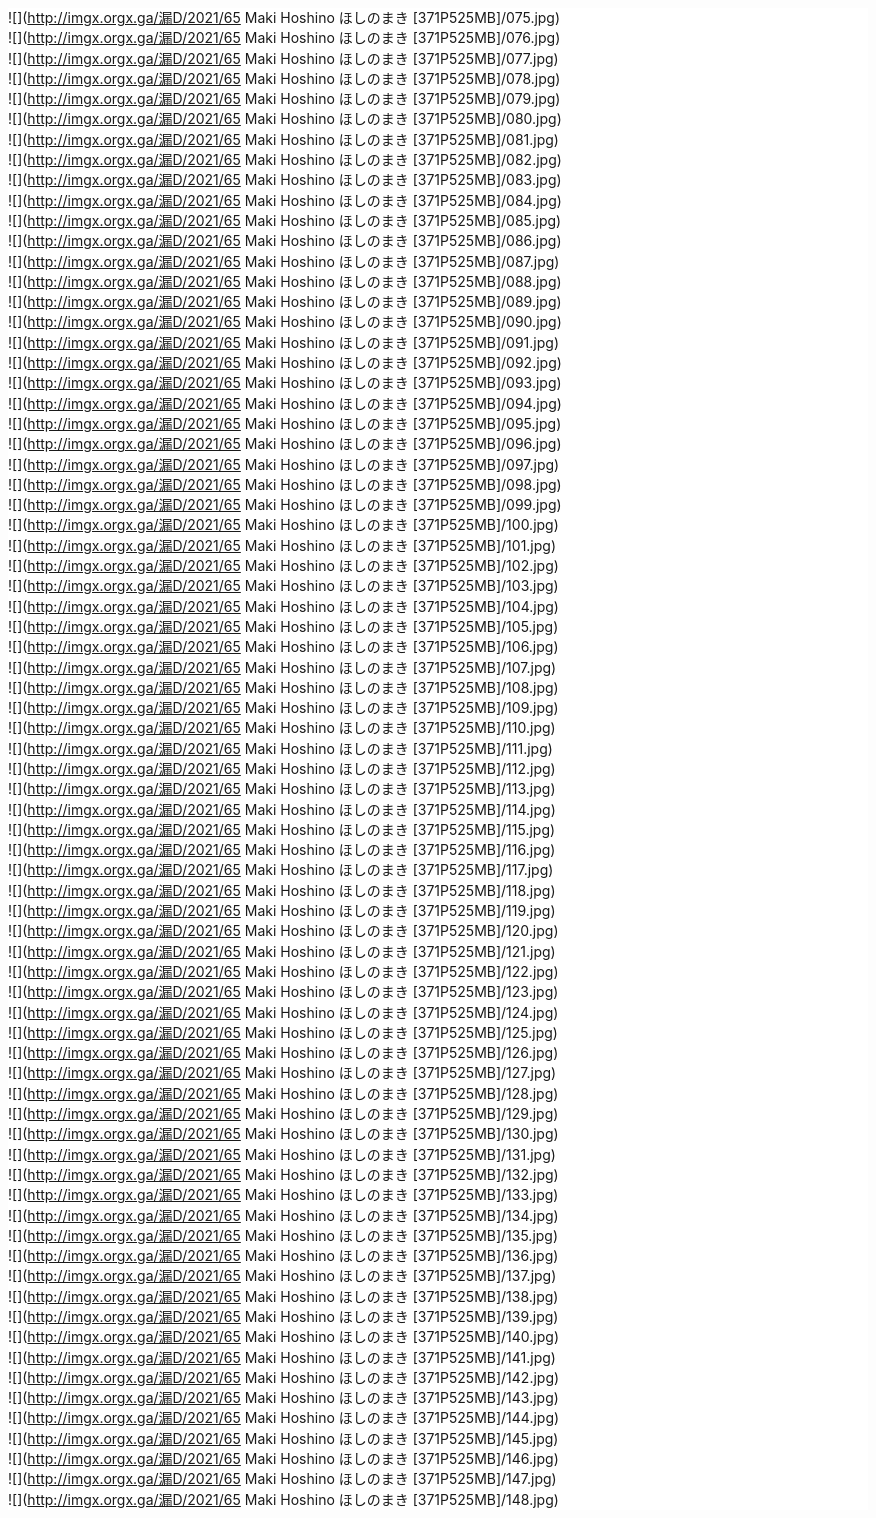 ![](http://imgx.orgx.ga/漏D/2021/65 Maki Hoshino ほしのまき [371P525MB]/075.jpg) <br> ![](http://imgx.orgx.ga/漏D/2021/65 Maki Hoshino ほしのまき [371P525MB]/076.jpg) <br> ![](http://imgx.orgx.ga/漏D/2021/65 Maki Hoshino ほしのまき [371P525MB]/077.jpg) <br> ![](http://imgx.orgx.ga/漏D/2021/65 Maki Hoshino ほしのまき [371P525MB]/078.jpg) <br> ![](http://imgx.orgx.ga/漏D/2021/65 Maki Hoshino ほしのまき [371P525MB]/079.jpg) <br> ![](http://imgx.orgx.ga/漏D/2021/65 Maki Hoshino ほしのまき [371P525MB]/080.jpg) <br> ![](http://imgx.orgx.ga/漏D/2021/65 Maki Hoshino ほしのまき [371P525MB]/081.jpg) <br> ![](http://imgx.orgx.ga/漏D/2021/65 Maki Hoshino ほしのまき [371P525MB]/082.jpg) <br> ![](http://imgx.orgx.ga/漏D/2021/65 Maki Hoshino ほしのまき [371P525MB]/083.jpg) <br> ![](http://imgx.orgx.ga/漏D/2021/65 Maki Hoshino ほしのまき [371P525MB]/084.jpg) <br> ![](http://imgx.orgx.ga/漏D/2021/65 Maki Hoshino ほしのまき [371P525MB]/085.jpg) <br> ![](http://imgx.orgx.ga/漏D/2021/65 Maki Hoshino ほしのまき [371P525MB]/086.jpg) <br> ![](http://imgx.orgx.ga/漏D/2021/65 Maki Hoshino ほしのまき [371P525MB]/087.jpg) <br> ![](http://imgx.orgx.ga/漏D/2021/65 Maki Hoshino ほしのまき [371P525MB]/088.jpg) <br> ![](http://imgx.orgx.ga/漏D/2021/65 Maki Hoshino ほしのまき [371P525MB]/089.jpg) <br> ![](http://imgx.orgx.ga/漏D/2021/65 Maki Hoshino ほしのまき [371P525MB]/090.jpg) <br> ![](http://imgx.orgx.ga/漏D/2021/65 Maki Hoshino ほしのまき [371P525MB]/091.jpg) <br> ![](http://imgx.orgx.ga/漏D/2021/65 Maki Hoshino ほしのまき [371P525MB]/092.jpg) <br> ![](http://imgx.orgx.ga/漏D/2021/65 Maki Hoshino ほしのまき [371P525MB]/093.jpg) <br> ![](http://imgx.orgx.ga/漏D/2021/65 Maki Hoshino ほしのまき [371P525MB]/094.jpg) <br> ![](http://imgx.orgx.ga/漏D/2021/65 Maki Hoshino ほしのまき [371P525MB]/095.jpg) <br> ![](http://imgx.orgx.ga/漏D/2021/65 Maki Hoshino ほしのまき [371P525MB]/096.jpg) <br> ![](http://imgx.orgx.ga/漏D/2021/65 Maki Hoshino ほしのまき [371P525MB]/097.jpg) <br> ![](http://imgx.orgx.ga/漏D/2021/65 Maki Hoshino ほしのまき [371P525MB]/098.jpg) <br> ![](http://imgx.orgx.ga/漏D/2021/65 Maki Hoshino ほしのまき [371P525MB]/099.jpg) <br> ![](http://imgx.orgx.ga/漏D/2021/65 Maki Hoshino ほしのまき [371P525MB]/100.jpg) <br> ![](http://imgx.orgx.ga/漏D/2021/65 Maki Hoshino ほしのまき [371P525MB]/101.jpg) <br> ![](http://imgx.orgx.ga/漏D/2021/65 Maki Hoshino ほしのまき [371P525MB]/102.jpg) <br> ![](http://imgx.orgx.ga/漏D/2021/65 Maki Hoshino ほしのまき [371P525MB]/103.jpg) <br> ![](http://imgx.orgx.ga/漏D/2021/65 Maki Hoshino ほしのまき [371P525MB]/104.jpg) <br> ![](http://imgx.orgx.ga/漏D/2021/65 Maki Hoshino ほしのまき [371P525MB]/105.jpg) <br> ![](http://imgx.orgx.ga/漏D/2021/65 Maki Hoshino ほしのまき [371P525MB]/106.jpg) <br> ![](http://imgx.orgx.ga/漏D/2021/65 Maki Hoshino ほしのまき [371P525MB]/107.jpg) <br> ![](http://imgx.orgx.ga/漏D/2021/65 Maki Hoshino ほしのまき [371P525MB]/108.jpg) <br> ![](http://imgx.orgx.ga/漏D/2021/65 Maki Hoshino ほしのまき [371P525MB]/109.jpg) <br> ![](http://imgx.orgx.ga/漏D/2021/65 Maki Hoshino ほしのまき [371P525MB]/110.jpg) <br> ![](http://imgx.orgx.ga/漏D/2021/65 Maki Hoshino ほしのまき [371P525MB]/111.jpg) <br> ![](http://imgx.orgx.ga/漏D/2021/65 Maki Hoshino ほしのまき [371P525MB]/112.jpg) <br> ![](http://imgx.orgx.ga/漏D/2021/65 Maki Hoshino ほしのまき [371P525MB]/113.jpg) <br> ![](http://imgx.orgx.ga/漏D/2021/65 Maki Hoshino ほしのまき [371P525MB]/114.jpg) <br> ![](http://imgx.orgx.ga/漏D/2021/65 Maki Hoshino ほしのまき [371P525MB]/115.jpg) <br> ![](http://imgx.orgx.ga/漏D/2021/65 Maki Hoshino ほしのまき [371P525MB]/116.jpg) <br> ![](http://imgx.orgx.ga/漏D/2021/65 Maki Hoshino ほしのまき [371P525MB]/117.jpg) <br> ![](http://imgx.orgx.ga/漏D/2021/65 Maki Hoshino ほしのまき [371P525MB]/118.jpg) <br> ![](http://imgx.orgx.ga/漏D/2021/65 Maki Hoshino ほしのまき [371P525MB]/119.jpg) <br> ![](http://imgx.orgx.ga/漏D/2021/65 Maki Hoshino ほしのまき [371P525MB]/120.jpg) <br> ![](http://imgx.orgx.ga/漏D/2021/65 Maki Hoshino ほしのまき [371P525MB]/121.jpg) <br> ![](http://imgx.orgx.ga/漏D/2021/65 Maki Hoshino ほしのまき [371P525MB]/122.jpg) <br> ![](http://imgx.orgx.ga/漏D/2021/65 Maki Hoshino ほしのまき [371P525MB]/123.jpg) <br> ![](http://imgx.orgx.ga/漏D/2021/65 Maki Hoshino ほしのまき [371P525MB]/124.jpg) <br> ![](http://imgx.orgx.ga/漏D/2021/65 Maki Hoshino ほしのまき [371P525MB]/125.jpg) <br> ![](http://imgx.orgx.ga/漏D/2021/65 Maki Hoshino ほしのまき [371P525MB]/126.jpg) <br> ![](http://imgx.orgx.ga/漏D/2021/65 Maki Hoshino ほしのまき [371P525MB]/127.jpg) <br> ![](http://imgx.orgx.ga/漏D/2021/65 Maki Hoshino ほしのまき [371P525MB]/128.jpg) <br> ![](http://imgx.orgx.ga/漏D/2021/65 Maki Hoshino ほしのまき [371P525MB]/129.jpg) <br> ![](http://imgx.orgx.ga/漏D/2021/65 Maki Hoshino ほしのまき [371P525MB]/130.jpg) <br> ![](http://imgx.orgx.ga/漏D/2021/65 Maki Hoshino ほしのまき [371P525MB]/131.jpg) <br> ![](http://imgx.orgx.ga/漏D/2021/65 Maki Hoshino ほしのまき [371P525MB]/132.jpg) <br> ![](http://imgx.orgx.ga/漏D/2021/65 Maki Hoshino ほしのまき [371P525MB]/133.jpg) <br> ![](http://imgx.orgx.ga/漏D/2021/65 Maki Hoshino ほしのまき [371P525MB]/134.jpg) <br> ![](http://imgx.orgx.ga/漏D/2021/65 Maki Hoshino ほしのまき [371P525MB]/135.jpg) <br> ![](http://imgx.orgx.ga/漏D/2021/65 Maki Hoshino ほしのまき [371P525MB]/136.jpg) <br> ![](http://imgx.orgx.ga/漏D/2021/65 Maki Hoshino ほしのまき [371P525MB]/137.jpg) <br> ![](http://imgx.orgx.ga/漏D/2021/65 Maki Hoshino ほしのまき [371P525MB]/138.jpg) <br> ![](http://imgx.orgx.ga/漏D/2021/65 Maki Hoshino ほしのまき [371P525MB]/139.jpg) <br> ![](http://imgx.orgx.ga/漏D/2021/65 Maki Hoshino ほしのまき [371P525MB]/140.jpg) <br> ![](http://imgx.orgx.ga/漏D/2021/65 Maki Hoshino ほしのまき [371P525MB]/141.jpg) <br> ![](http://imgx.orgx.ga/漏D/2021/65 Maki Hoshino ほしのまき [371P525MB]/142.jpg) <br> ![](http://imgx.orgx.ga/漏D/2021/65 Maki Hoshino ほしのまき [371P525MB]/143.jpg) <br> ![](http://imgx.orgx.ga/漏D/2021/65 Maki Hoshino ほしのまき [371P525MB]/144.jpg) <br> ![](http://imgx.orgx.ga/漏D/2021/65 Maki Hoshino ほしのまき [371P525MB]/145.jpg) <br> ![](http://imgx.orgx.ga/漏D/2021/65 Maki Hoshino ほしのまき [371P525MB]/146.jpg) <br> ![](http://imgx.orgx.ga/漏D/2021/65 Maki Hoshino ほしのまき [371P525MB]/147.jpg) <br> ![](http://imgx.orgx.ga/漏D/2021/65 Maki Hoshino ほしのまき [371P525MB]/148.jpg) <br>